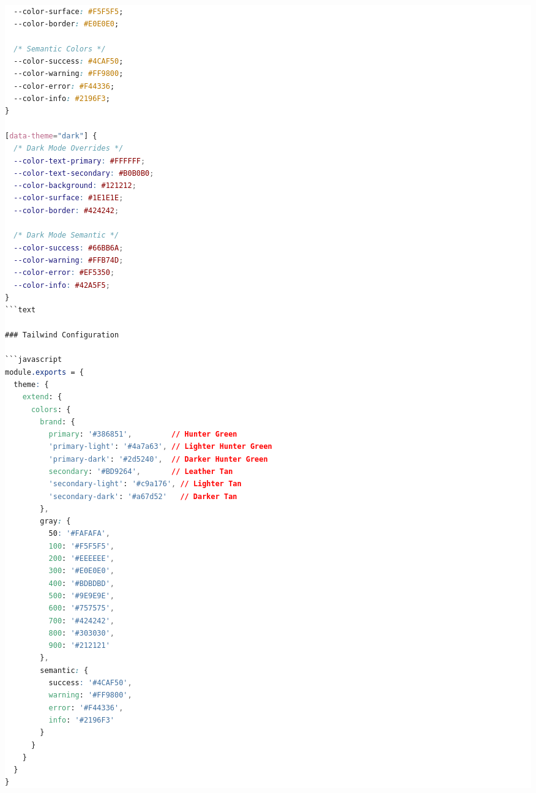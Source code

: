 ```css
  --color-surface: #F5F5F5;
  --color-border: #E0E0E0;

  /* Semantic Colors */
  --color-success: #4CAF50;
  --color-warning: #FF9800;
  --color-error: #F44336;
  --color-info: #2196F3;
}

[data-theme="dark"] {
  /* Dark Mode Overrides */
  --color-text-primary: #FFFFFF;
  --color-text-secondary: #B0B0B0;
  --color-background: #121212;
  --color-surface: #1E1E1E;
  --color-border: #424242;

  /* Dark Mode Semantic */
  --color-success: #66BB6A;
  --color-warning: #FFB74D;
  --color-error: #EF5350;
  --color-info: #42A5F5;
}
```text

### Tailwind Configuration

```javascript
module.exports = {
  theme: {
    extend: {
      colors: {
        brand: {
          primary: '#386851',         // Hunter Green
          'primary-light': '#4a7a63', // Lighter Hunter Green
          'primary-dark': '#2d5240',  // Darker Hunter Green
          secondary: '#BD9264',       // Leather Tan
          'secondary-light': '#c9a176', // Lighter Tan
          'secondary-dark': '#a67d52'   // Darker Tan
        },
        gray: {
          50: '#FAFAFA',
          100: '#F5F5F5',
          200: '#EEEEEE',
          300: '#E0E0E0',
          400: '#BDBDBD',
          500: '#9E9E9E',
          600: '#757575',
          700: '#424242',
          800: '#303030',
          900: '#212121'
        },
        semantic: {
          success: '#4CAF50',
          warning: '#FF9800',
          error: '#F44336',
          info: '#2196F3'
        }
      }
    }
  }
}
```